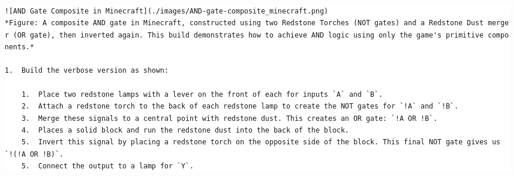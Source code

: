     ![AND Gate Composite in Minecraft](./images/AND-gate-composite_minecraft.png)
    *Figure: A composite AND gate in Minecraft, constructed using two Redstone Torches (NOT gates) and a Redstone Dust merger (OR gate), then inverted again. This build demonstrates how to achieve AND logic using only the game's primitive components.*

    1.  Build the verbose version as shown:

        1.  Place two redstone lamps with a lever on the front of each for inputs `A` and `B`.
        2.  Attach a redstone torch to the back of each redstone lamp to create the NOT gates for `!A` and `!B`.
        3.  Merge these signals to a central point with redstone dust. This creates an OR gate: `!A OR !B`.
        4.  Places a solid block and run the redstone dust into the back of the block.
        5.  Invert this signal by placing a redstone torch on the opposite side of the block. This final NOT gate gives us `!(!A OR !B)`.
        5.  Connect the output to a lamp for `Y`.
